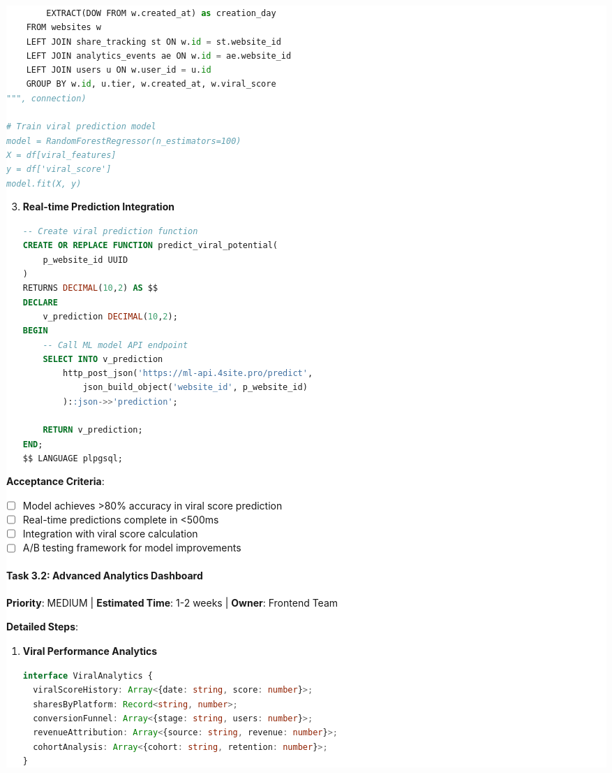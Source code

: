    ```python
           EXTRACT(DOW FROM w.created_at) as creation_day
       FROM websites w
       LEFT JOIN share_tracking st ON w.id = st.website_id
       LEFT JOIN analytics_events ae ON w.id = ae.website_id
       LEFT JOIN users u ON w.user_id = u.id
       GROUP BY w.id, u.tier, w.created_at, w.viral_score
   """, connection)
   
   # Train viral prediction model
   model = RandomForestRegressor(n_estimators=100)
   X = df[viral_features]
   y = df['viral_score']
   model.fit(X, y)
   ```

3. **Real-time Prediction Integration**
   ```sql
   -- Create viral prediction function
   CREATE OR REPLACE FUNCTION predict_viral_potential(
       p_website_id UUID
   )
   RETURNS DECIMAL(10,2) AS $$
   DECLARE
       v_prediction DECIMAL(10,2);
   BEGIN
       -- Call ML model API endpoint
       SELECT INTO v_prediction 
           http_post_json('https://ml-api.4site.pro/predict', 
               json_build_object('website_id', p_website_id)
           )::json->>'prediction';
       
       RETURN v_prediction;
   END;
   $$ LANGUAGE plpgsql;
   ```

**Acceptance Criteria**:
- [ ] Model achieves >80% accuracy in viral score prediction
- [ ] Real-time predictions complete in <500ms
- [ ] Integration with viral score calculation
- [ ] A/B testing framework for model improvements

#### Task 3.2: Advanced Analytics Dashboard
**Priority**: MEDIUM | **Estimated Time**: 1-2 weeks | **Owner**: Frontend Team

**Detailed Steps**:
1. **Viral Performance Analytics**
   ```typescript
   interface ViralAnalytics {
     viralScoreHistory: Array<{date: string, score: number}>;
     sharesByPlatform: Record<string, number>;
     conversionFunnel: Array<{stage: string, users: number}>;
     revenueAttribution: Array<{source: string, revenue: number}>;
     cohortAnalysis: Array<{cohort: string, retention: number}>;
   }
   ```
